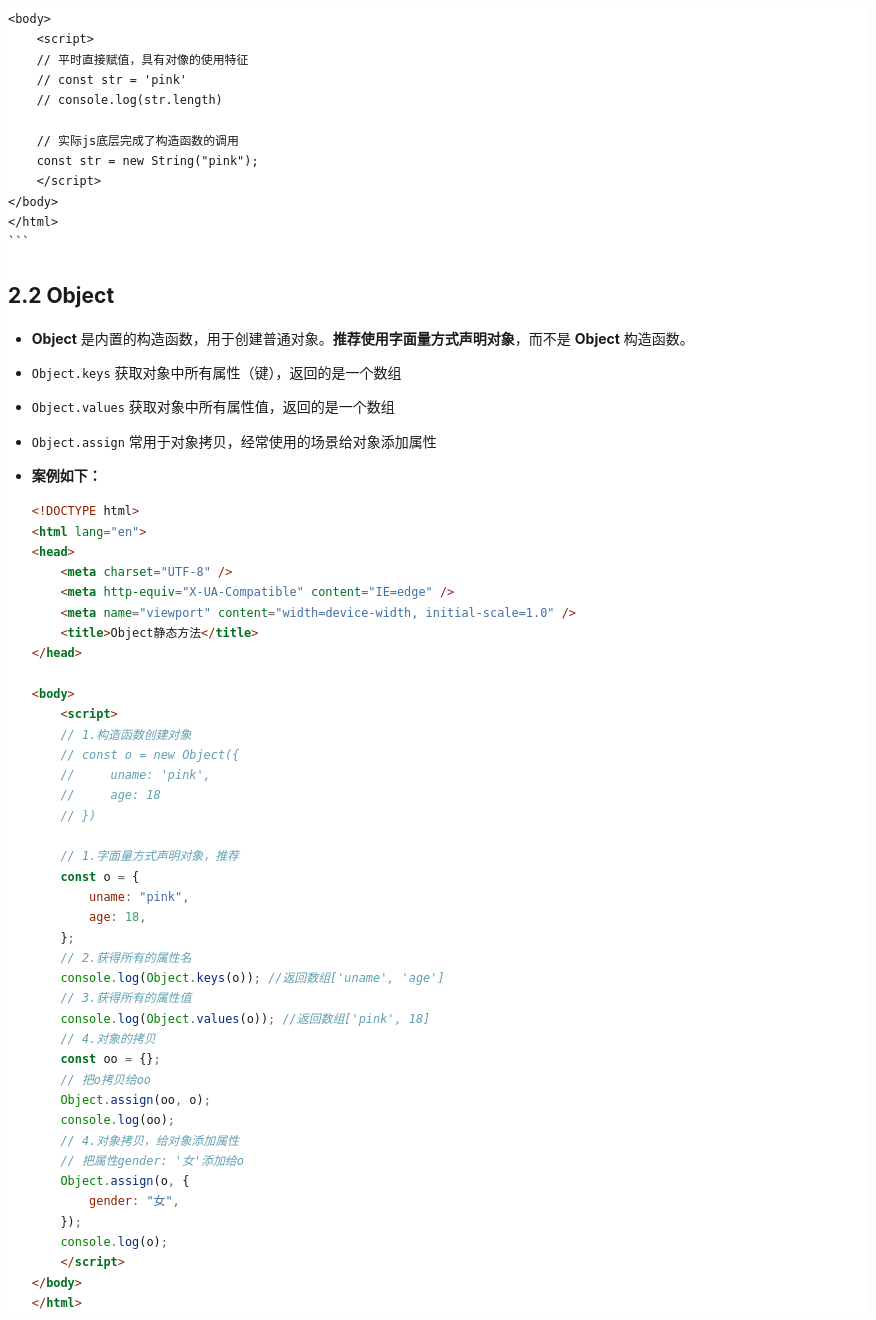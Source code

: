     <body>
        <script>
        // 平时直接赋值，具有对像的使用特征
        // const str = 'pink'
        // console.log(str.length)

        // 实际js底层完成了构造函数的调用
        const str = new String("pink");
        </script>
    </body>
    </html>
    ```

## 2.2 Object
- **Object** 是内置的构造函数，用于创建普通对象。**推荐使用字面量方式声明对象**，而不是 **Object** 构造函数。
- `Object.keys` 获取对象中所有属性（键），返回的是一个数组
- `Object.values` 获取对象中所有属性值，返回的是一个数组
- `Object.assign` 常用于对象拷贝，经常使用的场景给对象添加属性

- **案例如下：**
    ```html
    <!DOCTYPE html>
    <html lang="en">
    <head>
        <meta charset="UTF-8" />
        <meta http-equiv="X-UA-Compatible" content="IE=edge" />
        <meta name="viewport" content="width=device-width, initial-scale=1.0" />
        <title>Object静态方法</title>
    </head>

    <body>
        <script>
        // 1.构造函数创建对象
        // const o = new Object({
        //     uname: 'pink',
        //     age: 18
        // })

        // 1.字面量方式声明对象，推荐
        const o = {
            uname: "pink",
            age: 18,
        };
        // 2.获得所有的属性名
        console.log(Object.keys(o)); //返回数组['uname', 'age']
        // 3.获得所有的属性值
        console.log(Object.values(o)); //返回数组['pink', 18]
        // 4.对象的拷贝
        const oo = {};
        // 把o拷贝给oo
        Object.assign(oo, o);
        console.log(oo);
        // 4.对象拷贝，给对象添加属性
        // 把属性gender: '女'添加给o
        Object.assign(o, {
            gender: "女",
        });
        console.log(o);
        </script>
    </body>
    </html>
    ```
